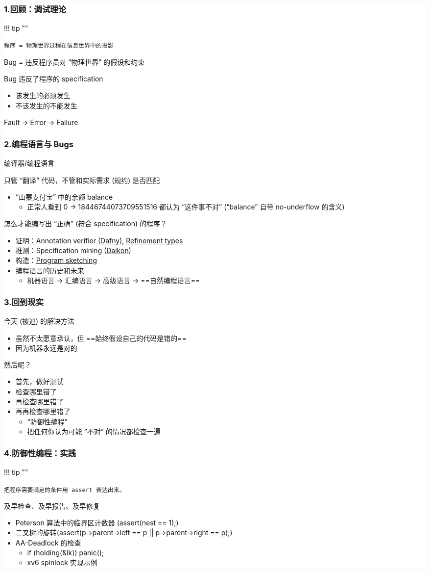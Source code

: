 ### 1.回顾：调试理论

!!! tip ""

    程序 = 物理世界过程在信息世界中的投影

Bug = 违反程序员对 “物理世界” 的假设和约束

Bug 违反了程序的 specification

- 该发生的必须发生
- 不该发生的不能发生

Fault → Error → Failure

### 2.编程语言与 Bugs
编译器/编程语言

只管 “翻译” 代码，不管和实际需求 (规约) 是否匹配

- “山寨支付宝” 中的余额 balance
    - 正常人看到 0 → 18446744073709551516 都认为 “这件事不对” (“balance” 自带 no-underflow 的含义)

怎么才能编写出 “正确” (符合 specification) 的程序？

- 证明：Annotation verifier ([Dafny](https://dafny-lang.github.io/dafny/)), [Refinement types](https://dl.acm.org/doi/10.1145/113446.113468)
- 推测：Specification mining ([Daikon](http://plse.cs.washington.edu/daikon/))
- 构造：[Program sketching](https://link.springer.com/article/10.1007/s10009-012-0249-7)
- 编程语言的历史和未来
    - 机器语言 → 汇编语言 → 高级语言 → ==自然编程语言==

### 3.回到现实
今天 (被迫) 的解决方法

- 虽然不太愿意承认，但 ==始终假设自己的代码是错的==
- 因为机器永远是对的

然后呢？

- 首先，做好测试
- 检查哪里错了
- 再检查哪里错了
- 再再检查哪里错了
    - “防御性编程”
    - 把任何你认为可能 “不对” 的情况都检查一遍

### 4.防御性编程：实践
!!! tip ""

    把程序需要满足的条件用 assert 表达出来。

及早检查、及早报告、及早修复

- Peterson 算法中的临界区计数器 (assert(nest == 1);)
- 二叉树的旋转(assert(p->parent->left == p || p->parent->right == p);)
- AA-Deadlock 的检查
    - if (holding(&lk)) panic();
    - xv6 spinlock 实现示例
